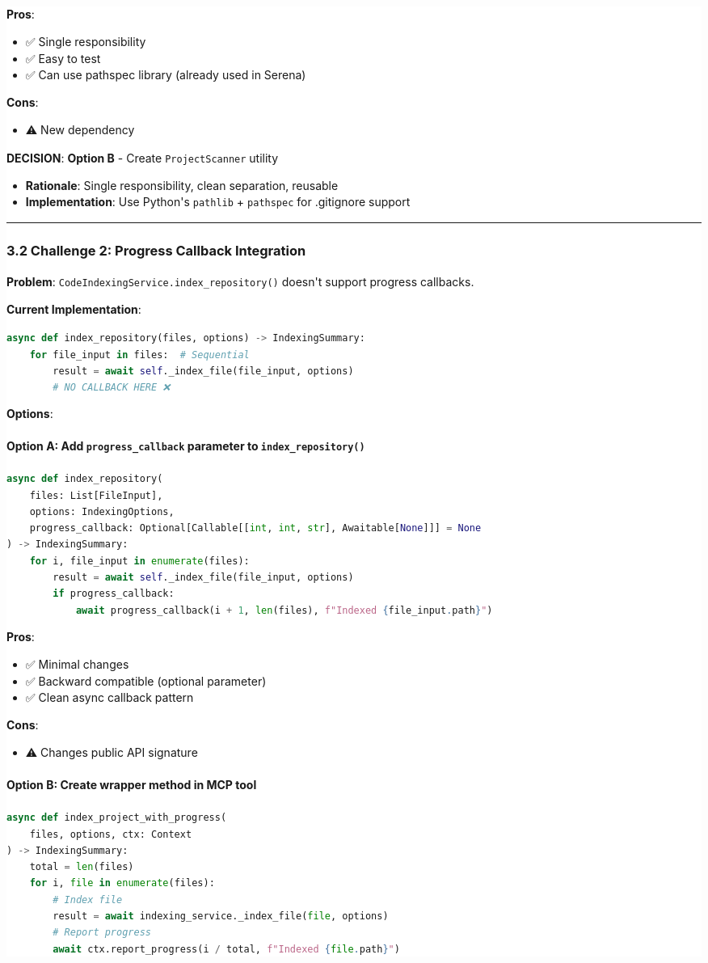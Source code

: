 **Pros**:
- ✅ Single responsibility
- ✅ Easy to test
- ✅ Can use pathspec library (already used in Serena)

**Cons**:
- ⚠️ New dependency

**DECISION**: **Option B** - Create `ProjectScanner` utility
- **Rationale**: Single responsibility, clean separation, reusable
- **Implementation**: Use Python's `pathlib` + `pathspec` for .gitignore support

---

### 3.2 Challenge 2: Progress Callback Integration

**Problem**: `CodeIndexingService.index_repository()` doesn't support progress callbacks.

**Current Implementation**:
```python
async def index_repository(files, options) -> IndexingSummary:
    for file_input in files:  # Sequential
        result = await self._index_file(file_input, options)
        # NO CALLBACK HERE ❌
```

**Options**:

#### Option A: Add `progress_callback` parameter to `index_repository()`
```python
async def index_repository(
    files: List[FileInput],
    options: IndexingOptions,
    progress_callback: Optional[Callable[[int, int, str], Awaitable[None]]] = None
) -> IndexingSummary:
    for i, file_input in enumerate(files):
        result = await self._index_file(file_input, options)
        if progress_callback:
            await progress_callback(i + 1, len(files), f"Indexed {file_input.path}")
```

**Pros**:
- ✅ Minimal changes
- ✅ Backward compatible (optional parameter)
- ✅ Clean async callback pattern

**Cons**:
- ⚠️ Changes public API signature

#### Option B: Create wrapper method in MCP tool
```python
async def index_project_with_progress(
    files, options, ctx: Context
) -> IndexingSummary:
    total = len(files)
    for i, file in enumerate(files):
        # Index file
        result = await indexing_service._index_file(file, options)
        # Report progress
        await ctx.report_progress(i / total, f"Indexed {file.path}")
```
